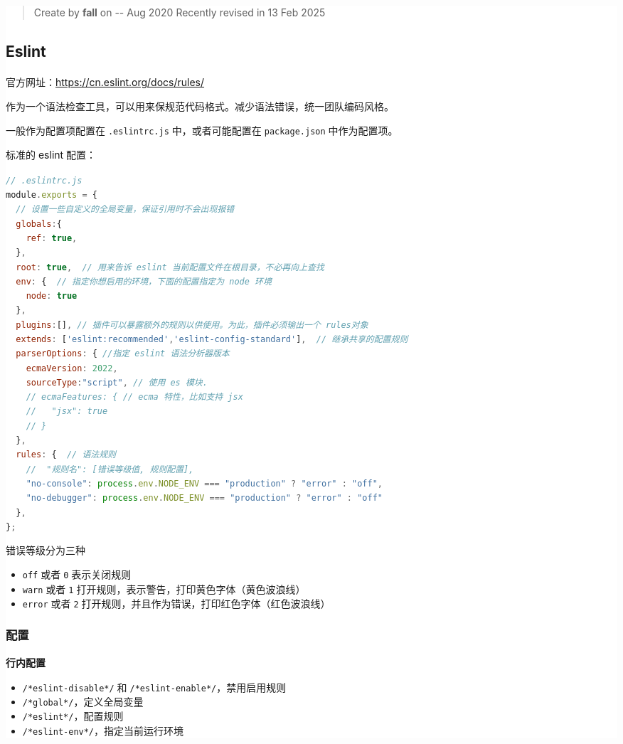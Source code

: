 > Create by **fall** on -- Aug 2020
> Recently revised in 13 Feb 2025

## Eslint

官方网址：https://cn.eslint.org/docs/rules/

作为一个语法检查工具，可以用来保规范代码格式。减少语法错误，统一团队编码风格。

一般作为配置项配置在 `.eslintrc.js` 中，或者可能配置在 `package.json` 中作为配置项。

标准的 eslint 配置：

```js
// .eslintrc.js
module.exports = {
  // 设置一些自定义的全局变量，保证引用时不会出现报错
  globals:{
    ref: true,
  },
  root: true,  // 用来告诉 eslint 当前配置文件在根目录，不必再向上查找
  env: {  // 指定你想启用的环境，下面的配置指定为 node 环境
    node: true
  },
  plugins:[], // 插件可以暴露额外的规则以供使用。为此，插件必须输出一个 rules对象
  extends: ['eslint:recommended','eslint-config-standard'],  // 继承共享的配置规则
  parserOptions: { //指定 eslint 语法分析器版本
    ecmaVersion: 2022,
    sourceType:"script", // 使用 es 模块.
    // ecmaFeatures: { // ecma 特性，比如支持 jsx
    //   "jsx": true
    // }
  },
  rules: {  // 语法规则
    //  "规则名": [错误等级值, 规则配置],
    "no-console": process.env.NODE_ENV === "production" ? "error" : "off",
    "no-debugger": process.env.NODE_ENV === "production" ? "error" : "off"
  },
};
```

错误等级分为三种

- `off` 或者 `0` 表示关闭规则
- `warn` 或者 `1` 打开规则，表示警告，打印黄色字体（黄色波浪线）
- `error` 或者 `2` 打开规则，并且作为错误，打印红色字体（红色波浪线）

### 配置

**行内配置**

- `/*eslint-disable*/` 和 `/*eslint-enable*/`，禁用启用规则
- `/*global*/`，定义全局变量
- `/*eslint*/`，配置规则
- `/*eslint-env*/`，指定当前运行环境
